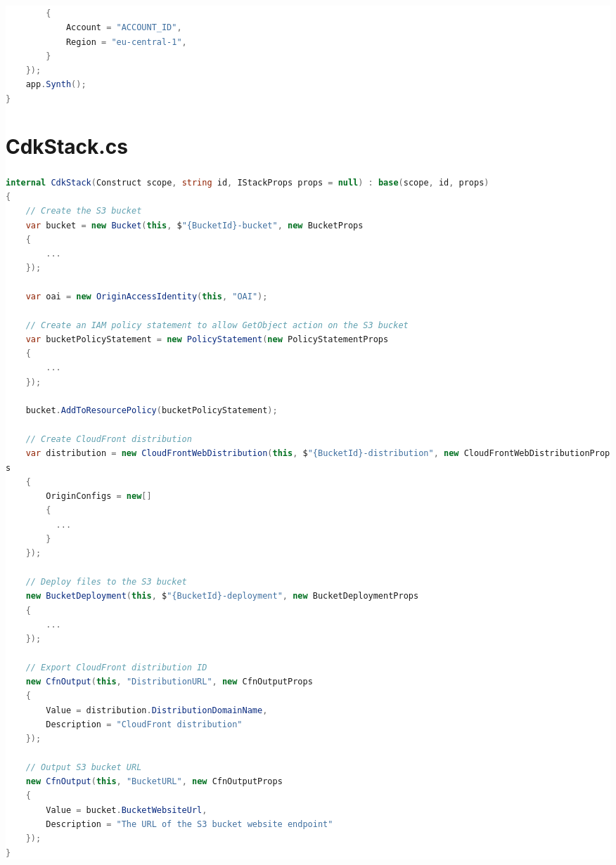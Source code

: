 ```csharp
        {
            Account = "ACCOUNT_ID",
            Region = "eu-central-1",
        }
    });
    app.Synth();
}
```
# CdkStack.cs
```csharp
internal CdkStack(Construct scope, string id, IStackProps props = null) : base(scope, id, props)
{
    // Create the S3 bucket
    var bucket = new Bucket(this, $"{BucketId}-bucket", new BucketProps
    {
        ...
    });

    var oai = new OriginAccessIdentity(this, "OAI");

    // Create an IAM policy statement to allow GetObject action on the S3 bucket
    var bucketPolicyStatement = new PolicyStatement(new PolicyStatementProps
    {
        ...
    });

    bucket.AddToResourcePolicy(bucketPolicyStatement);

    // Create CloudFront distribution
    var distribution = new CloudFrontWebDistribution(this, $"{BucketId}-distribution", new CloudFrontWebDistributionProps
    {
        OriginConfigs = new[]
        {
          ...
        }
    });

    // Deploy files to the S3 bucket
    new BucketDeployment(this, $"{BucketId}-deployment", new BucketDeploymentProps
    {
        ...
    });

    // Export CloudFront distribution ID
    new CfnOutput(this, "DistributionURL", new CfnOutputProps
    {
        Value = distribution.DistributionDomainName,
        Description = "CloudFront distribution"
    });

    // Output S3 bucket URL
    new CfnOutput(this, "BucketURL", new CfnOutputProps
    {
        Value = bucket.BucketWebsiteUrl,
        Description = "The URL of the S3 bucket website endpoint"
    });
}
```
